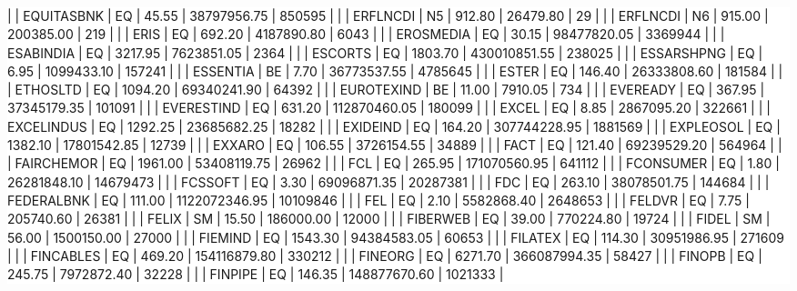 |  | EQUITASBNK | EQ | 45.55 | 38797956.75 | 850595 |
|  | ERFLNCDI | N5 | 912.80 | 26479.80 | 29 |
|  | ERFLNCDI | N6 | 915.00 | 200385.00 | 219 |
|  | ERIS | EQ | 692.20 | 4187890.80 | 6043 |
|  | EROSMEDIA | EQ | 30.15 | 98477820.05 | 3369944 |
|  | ESABINDIA | EQ | 3217.95 | 7623851.05 | 2364 |
|  | ESCORTS | EQ | 1803.70 | 430010851.55 | 238025 |
|  | ESSARSHPNG | EQ | 6.95 | 1099433.10 | 157241 |
|  | ESSENTIA | BE | 7.70 | 36773537.55 | 4785645 |
|  | ESTER | EQ | 146.40 | 26333808.60 | 181584 |
|  | ETHOSLTD | EQ | 1094.20 | 69340241.90 | 64392 |
|  | EUROTEXIND | BE | 11.00 | 7910.05 | 734 |
|  | EVEREADY | EQ | 367.95 | 37345179.35 | 101091 |
|  | EVERESTIND | EQ | 631.20 | 112870460.05 | 180099 |
|  | EXCEL | EQ | 8.85 | 2867095.20 | 322661 |
|  | EXCELINDUS | EQ | 1292.25 | 23685682.25 | 18282 |
|  | EXIDEIND | EQ | 164.20 | 307744228.95 | 1881569 |
|  | EXPLEOSOL | EQ | 1382.10 | 17801542.85 | 12739 |
|  | EXXARO | EQ | 106.55 | 3726154.55 | 34889 |
|  | FACT | EQ | 121.40 | 69239529.20 | 564964 |
|  | FAIRCHEMOR | EQ | 1961.00 | 53408119.75 | 26962 |
|  | FCL | EQ | 265.95 | 171070560.95 | 641112 |
|  | FCONSUMER | EQ | 1.80 | 26281848.10 | 14679473 |
|  | FCSSOFT | EQ | 3.30 | 69096871.35 | 20287381 |
|  | FDC | EQ | 263.10 | 38078501.75 | 144684 |
|  | FEDERALBNK | EQ | 111.00 | 1122072346.95 | 10109846 |
|  | FEL | EQ | 2.10 | 5582868.40 | 2648653 |
|  | FELDVR | EQ | 7.75 | 205740.60 | 26381 |
|  | FELIX | SM | 15.50 | 186000.00 | 12000 |
|  | FIBERWEB | EQ | 39.00 | 770224.80 | 19724 |
|  | FIDEL | SM | 56.00 | 1500150.00 | 27000 |
|  | FIEMIND | EQ | 1543.30 | 94384583.05 | 60653 |
|  | FILATEX | EQ | 114.30 | 30951986.95 | 271609 |
|  | FINCABLES | EQ | 469.20 | 154116879.80 | 330212 |
|  | FINEORG | EQ | 6271.70 | 366087994.35 | 58427 |
|  | FINOPB | EQ | 245.75 | 7972872.40 | 32228 |
|  | FINPIPE | EQ | 146.35 | 148877670.60 | 1021333 |